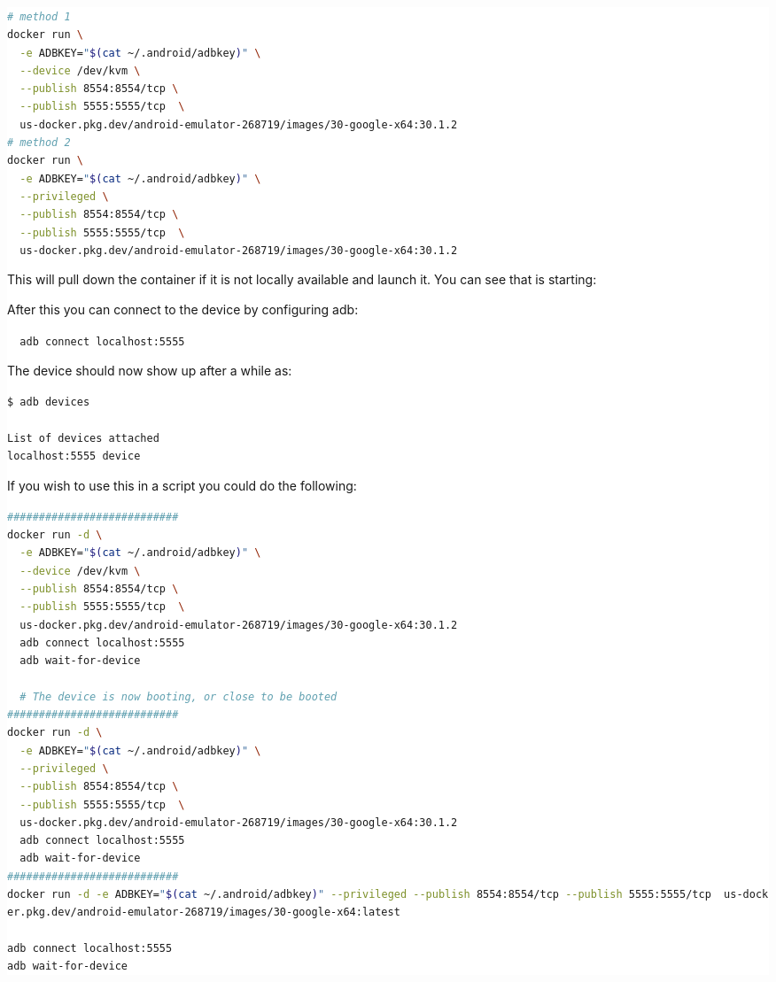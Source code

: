 ```sh
# method 1
docker run \
  -e ADBKEY="$(cat ~/.android/adbkey)" \
  --device /dev/kvm \
  --publish 8554:8554/tcp \
  --publish 5555:5555/tcp  \
  us-docker.pkg.dev/android-emulator-268719/images/30-google-x64:30.1.2
# method 2
docker run \
  -e ADBKEY="$(cat ~/.android/adbkey)" \
  --privileged \
  --publish 8554:8554/tcp \
  --publish 5555:5555/tcp  \
  us-docker.pkg.dev/android-emulator-268719/images/30-google-x64:30.1.2
```

This will pull down the container if it is not locally available and launch it. You can see that is
starting:

After this you can connect to the device by configuring adb:

```sh
  adb connect localhost:5555
```

The device should now show up after a while as:

```sh
$ adb devices

List of devices attached
localhost:5555 device
```

If you wish to use this in a script you could do the following:

```sh
###########################
docker run -d \
  -e ADBKEY="$(cat ~/.android/adbkey)" \
  --device /dev/kvm \
  --publish 8554:8554/tcp \
  --publish 5555:5555/tcp  \
  us-docker.pkg.dev/android-emulator-268719/images/30-google-x64:30.1.2
  adb connect localhost:5555
  adb wait-for-device

  # The device is now booting, or close to be booted
###########################
docker run -d \
  -e ADBKEY="$(cat ~/.android/adbkey)" \
  --privileged \
  --publish 8554:8554/tcp \
  --publish 5555:5555/tcp  \
  us-docker.pkg.dev/android-emulator-268719/images/30-google-x64:30.1.2
  adb connect localhost:5555
  adb wait-for-device
###########################
docker run -d -e ADBKEY="$(cat ~/.android/adbkey)" --privileged --publish 8554:8554/tcp --publish 5555:5555/tcp  us-docker.pkg.dev/android-emulator-268719/images/30-google-x64:latest

adb connect localhost:5555
adb wait-for-device
```
